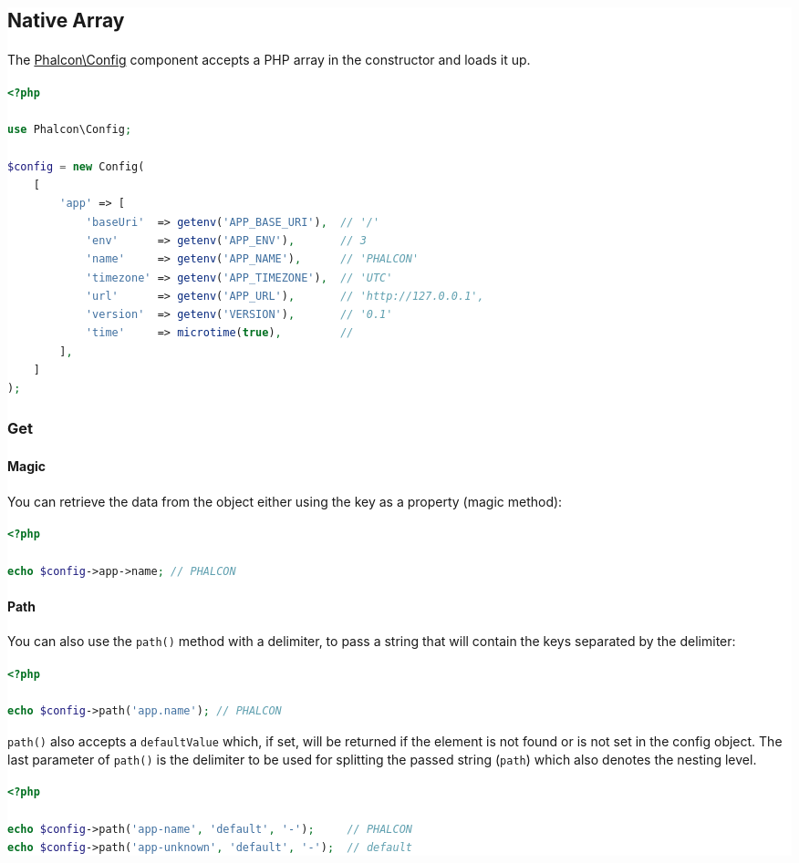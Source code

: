 ## Native Array

The [Phalcon\Config](api/phalcon_config) component accepts a PHP array in the constructor and loads it up.

```php
<?php

use Phalcon\Config;

$config = new Config(
    [
        'app' => [
            'baseUri'  => getenv('APP_BASE_URI'),  // '/'
            'env'      => getenv('APP_ENV'),       // 3
            'name'     => getenv('APP_NAME'),      // 'PHALCON'
            'timezone' => getenv('APP_TIMEZONE'),  // 'UTC'
            'url'      => getenv('APP_URL'),       // 'http://127.0.0.1',
            'version'  => getenv('VERSION'),       // '0.1'
            'time'     => microtime(true),         // 
        ],
    ]
);
```

### Get

#### Magic

You can retrieve the data from the object either using the key as a property (magic method):

```php
<?php

echo $config->app->name; // PHALCON
```

#### Path

You can also use the `path()` method with a delimiter, to pass a string that will contain the keys separated by the delimiter:

```php
<?php

echo $config->path('app.name'); // PHALCON
```

`path()` also accepts a `defaultValue` which, if set, will be returned if the element is not found or is not set in the config object. The last parameter of `path()` is the delimiter to be used for splitting the passed string (`path`) which also denotes the nesting level.

```php
<?php

echo $config->path('app-name', 'default', '-');     // PHALCON
echo $config->path('app-unknown', 'default', '-');  // default
```
